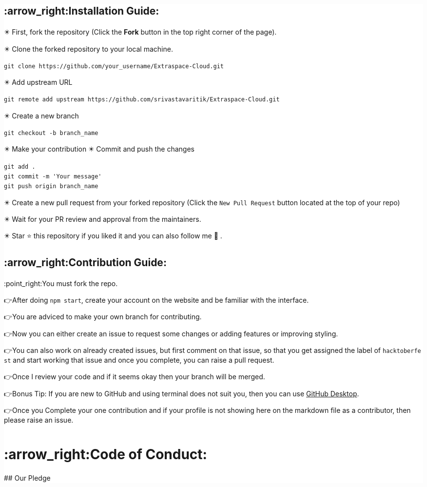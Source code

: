 <h2>:arrow_right:Installation Guide:</h2>
✴️ First, fork the repository (Click the <b><b>Fork</b></b> button in the top right corner of the page).

✴️ Clone the forked repository to your local machine.

```markdown
git clone https://github.com/your_username/Extraspace-Cloud.git
```

✴️ Add upstream URL

```markdown
git remote add upstream https://github.com/srivastavaritik/Extraspace-Cloud.git
```

✴️ Create a new branch

```markdown
git checkout -b branch_name
```

✴️ Make your contribution
✴️ Commit and push the changes

```markdown
git add .
git commit -m 'Your message'
git push origin branch_name
```

✴️ Create a new pull request from your forked repository (Click the `New Pull Request` button located at the top of your repo)

✴️ Wait for your PR review and approval from the maintainers.

✴️ Star ⭐ this repository if you liked it and you can also follow me 👀 .

<h2>:arrow_right:Contribution Guide:</h2>
:point_right:You must fork the repo.

:point_right:After doing `npm start`, create your account on the website and be familiar with the interface.

:point_right:You are adviced to make your own branch for contributing.

:point_right:Now you can either create an issue to request some changes or adding features or improving styling.

:point_right:You can also work on already created issues, but first comment on that issue, so that you get assigned the label of `hacktoberfest` and start working that issue and once you complete, you can raise a pull request.

:point_right:Once I review your code and if it seems okay then your branch will be merged.

:point_right:Bonus Tip: If you are new to GitHub and using terminal does not suit you, then you can use <a href="https://desktop.github.com/">GitHub Desktop</a>.

:point_right:Once you Complete your one contribution and if your profile is not showing here on the markdown file as a contributor, then please raise an issue.

<h1>:arrow_right:Code of Conduct:</h1>
## Our Pledge
